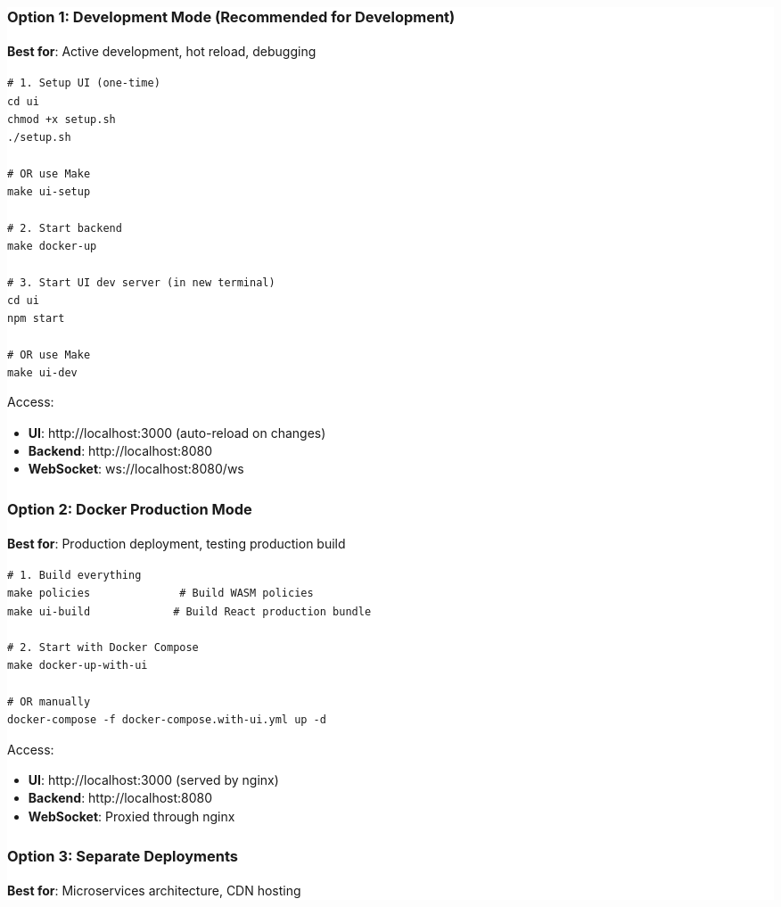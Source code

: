 ### Option 1: Development Mode (Recommended for Development)

**Best for**: Active development, hot reload, debugging

```
# 1. Setup UI (one-time)
cd ui
chmod +x setup.sh
./setup.sh

# OR use Make
make ui-setup

# 2. Start backend
make docker-up

# 3. Start UI dev server (in new terminal)
cd ui
npm start

# OR use Make
make ui-dev
```

Access:
- **UI**: http://localhost:3000 (auto-reload on changes)
- **Backend**: http://localhost:8080
- **WebSocket**: ws://localhost:8080/ws

### Option 2: Docker Production Mode

**Best for**: Production deployment, testing production build

```
# 1. Build everything
make policies              # Build WASM policies
make ui-build             # Build React production bundle

# 2. Start with Docker Compose
make docker-up-with-ui

# OR manually
docker-compose -f docker-compose.with-ui.yml up -d
```

Access:
- **UI**: http://localhost:3000 (served by nginx)
- **Backend**: http://localhost:8080
- **WebSocket**: Proxied through nginx

### Option 3: Separate Deployments

**Best for**: Microservices architecture, CDN hosting
